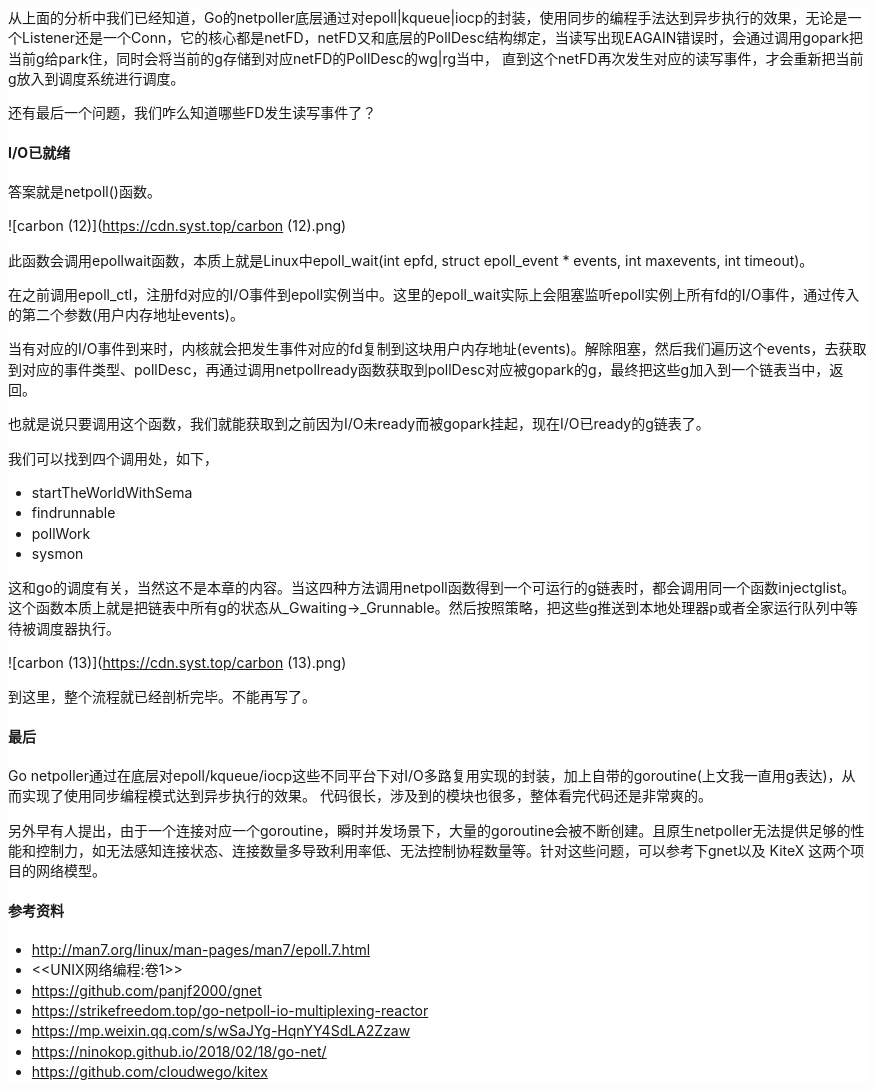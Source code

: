 从上面的分析中我们已经知道，Go的netpoller底层通过对epoll|kqueue|iocp的封装，使用同步的编程手法达到异步执行的效果，无论是一个Listener还是一个Conn，它的核心都是netFD，netFD又和底层的PollDesc结构绑定，当读写出现EAGAIN错误时，会通过调用gopark把当前g给park住，同时会将当前的g存储到对应netFD的PollDesc的wg|rg当中， 直到这个netFD再次发生对应的读写事件，才会重新把当前g放入到调度系统进行调度。

还有最后一个问题，我们咋么知道哪些FD发生读写事件了？



#### I/O已就绪

答案就是netpoll()函数。

![carbon (12)](https://cdn.syst.top/carbon (12).png)

此函数会调用epollwait函数，本质上就是Linux中epoll_wait(int epfd, struct epoll_event * events, int maxevents, int timeout)。

在之前调用epoll_ctl，注册fd对应的I/O事件到epoll实例当中。这里的epoll_wait实际上会阻塞监听epoll实例上所有fd的I/O事件，通过传入的第二个参数(用户内存地址events)。

当有对应的I/O事件到来时，内核就会把发生事件对应的fd复制到这块用户内存地址(events)。解除阻塞，然后我们遍历这个events，去获取到对应的事件类型、pollDesc，再通过调用netpollready函数获取到pollDesc对应被gopark的g，最终把这些g加入到一个链表当中，返回。

也就是说只要调用这个函数，我们就能获取到之前因为I/O未ready而被gopark挂起，现在I/O已ready的g链表了。

我们可以找到四个调用处，如下，

- startTheWorldWithSema
- findrunnable
- pollWork
- sysmon

这和go的调度有关，当然这不是本章的内容。当这四种方法调用netpoll函数得到一个可运行的g链表时，都会调用同一个函数injectglist。这个函数本质上就是把链表中所有g的状态从_Gwaiting->_Grunnable。然后按照策略，把这些g推送到本地处理器p或者全家运行队列中等待被调度器执行。

![carbon (13)](https://cdn.syst.top/carbon (13).png)

到这里，整个流程就已经剖析完毕。不能再写了。

#### 最后

Go netpoller通过在底层对epoll/kqueue/iocp这些不同平台下对I/O多路复用实现的封装，加上自带的goroutine(上文我一直用g表达)，从而实现了使用同步编程模式达到异步执行的效果。 代码很长，涉及到的模块也很多，整体看完代码还是非常爽的。

另外早有人提出，由于一个连接对应一个goroutine，瞬时并发场景下，大量的goroutine会被不断创建。且原生netpoller无法提供足够的性能和控制力，如无法感知连接状态、连接数量多导致利用率低、无法控制协程数量等。针对这些问题，可以参考下gnet以及 KiteX 这两个项目的网络模型。



#### 参考资料

- http://man7.org/linux/man-pages/man7/epoll.7.html
- <<UNIX网络编程:卷1>>
- https://github.com/panjf2000/gnet
- https://strikefreedom.top/go-netpoll-io-multiplexing-reactor
- https://mp.weixin.qq.com/s/wSaJYg-HqnYY4SdLA2Zzaw
- https://ninokop.github.io/2018/02/18/go-net/
- https://github.com/cloudwego/kitex















